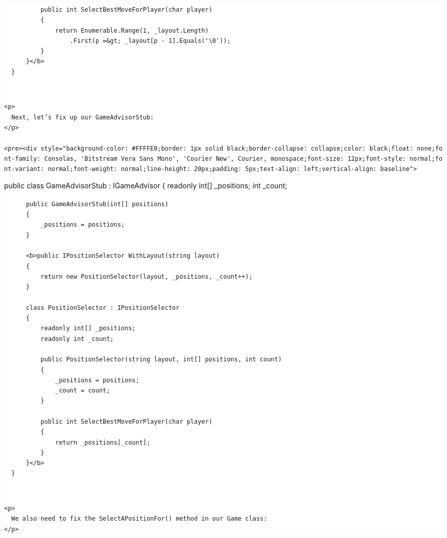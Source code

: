               public int SelectBestMoveForPlayer(char player)
              {
                  return Enumerable.Range(1, _layout.Length)
                      .First(p =&gt; _layout[p - 1].Equals('\0'));
              }
          }</b>
      }
  <br />
  
</div></pre>
    
    <p>
      Next, let’s fix up our GameAdvisorStub:
    </p>
    
    <pre><div style="background-color: #FFFFE0;border: 1px solid black;border-collapse: collapse;color: black;float: none;font-family: Consolas, 'Bitstream Vera Sans Mono', 'Courier New', Courier, monospace;font-size: 12px;font-style: normal;font-variant: normal;font-weight: normal;line-height: 20px;padding: 5px;text-align: left;vertical-align: baseline">
  public class GameAdvisorStub : IGameAdvisor
      {
          readonly int[] _positions;
          int _count;
  
          public GameAdvisorStub(int[] positions)
          {
              _positions = positions;
          }
  
          <b>public IPositionSelector WithLayout(string layout)
          {
              return new PositionSelector(layout, _positions, _count++);
          }
  
          class PositionSelector : IPositionSelector
          {
              readonly int[] _positions;
              readonly int _count;
  
              public PositionSelector(string layout, int[] positions, int count)
              {
                  _positions = positions;
                  _count = count;
              }
  
              public int SelectBestMoveForPlayer(char player)
              {
                  return _positions[_count];
              }
          }</b>
      }
  <br />
  
</div></pre>
    
    <p>
      We also need to fix the SelectAPositionFor() method in our Game class:
    </p>
    